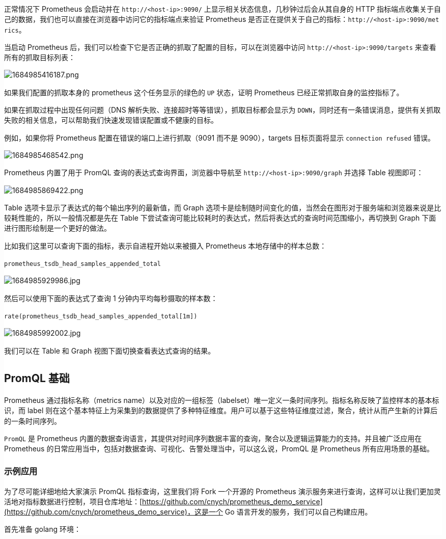 正常情况下 Prometheus 会启动并在 `http://<host-ip>:9090/` 上显示相关状态信息，几秒钟过后会从其自身的 HTTP 指标端点收集关于自己的数据，我们也可以直接在浏览器中访问它的指标端点来验证 Prometheus 是否正在提供关于自己的指标：`http://<host-ip>:9090/metrics`。

当启动 Prometheus 后，我们可以检查下它是否正确的抓取了配置的目标，可以在浏览器中访问 `http://<host-ip>:9090/targets` 来查看所有的抓取目标列表：

![1684985416187.png](./img/orZmBjNflqd0g59u/1693830692633-abe620e6-5225-463a-bb33-a6131dc6b4f3-153083.png)

如果我们配置的抓取本身的 prometheus 这个任务显示的绿色的 `UP` 状态，证明 Prometheus 已经正常抓取自身的监控指标了。

如果在抓取过程中出现任何问题（DNS 解析失败、连接超时等等错误），抓取目标都会显示为 `DOWN`，同时还有一条错误消息，提供有关抓取失败的相关信息，可以帮助我们快速发现错误配置或不健康的目标。

例如，如果你将 Prometheus 配置在错误的端口上进行抓取（9091 而不是 9090），targets 目标页面将显示 `connection refused` 错误。

![1684985468542.png](./img/orZmBjNflqd0g59u/1693830693087-398c6589-030e-4836-9bdd-f5a603393496-490432.png)

Prometheus 内置了用于 PromQL 查询的表达式查询界面，浏览器中导航至 `http://<host-ip>:9090/graph` 并选择 Table 视图即可：

![1684985869422.png](./img/orZmBjNflqd0g59u/1693830692806-4cbb07ab-3891-495d-bd18-b130f65e6d66-746953.png)

Table 选项卡显示了表达式的每个输出序列的最新值，而 Graph 选项卡是绘制随时间变化的值，当然会在图形对于服务端和浏览器来说是比较耗性能的，所以一般情况都是先在 Table 下尝试查询可能比较耗时的表达式，然后将表达式的查询时间范围缩小，再切换到 Graph 下面进行图形绘制是一个更好的做法。

比如我们这里可以查询下面的指标，表示自进程开始以来被摄入 Prometheus 本地存储中的样本总数：

```
prometheus_tsdb_head_samples_appended_total
```

![1684985929986.jpg](./img/orZmBjNflqd0g59u/1693830692685-e6fe2e6f-173c-4b15-91bd-575a8fb871a0-720016.jpeg)

然后可以使用下面的表达式了查询 1 分钟内平均每秒摄取的样本数：

```
rate(prometheus_tsdb_head_samples_appended_total[1m])
```

![1684985992002.jpg](./img/orZmBjNflqd0g59u/1693830692686-4049593f-906e-4792-b88c-c9ded09c7284-799050.jpeg)

我们可以在 Table 和 Graph 视图下面切换查看表达式查询的结果。


## PromQL 基础

Prometheus 通过指标名称（metrics name）以及对应的一组标签（labelset）唯一定义一条时间序列。指标名称反映了监控样本的基本标识，而 label 则在这个基本特征上为采集到的数据提供了多种特征维度。用户可以基于这些特征维度过滤，聚合，统计从而产生新的计算后的一条时间序列。

`PromQL` 是 Prometheus 内置的数据查询语言，其提供对时间序列数据丰富的查询，聚合以及逻辑运算能力的支持。并且被广泛应用在 Prometheus 的日常应用当中，包括对数据查询、可视化、告警处理当中，可以这么说，PromQL 是 Prometheus 所有应用场景的基础。


### 示例应用

为了尽可能详细地给大家演示 PromQL 指标查询，这里我们将 Fork 一个开源的 Prometheus 演示服务来进行查询，这样可以让我们更加灵活地对指标数据进行控制，项目仓库地址：[https://github.com/cnych/prometheus_demo_service](https://github.com/cnych/prometheus_demo_service)，这是一个 Go 语言开发的服务，我们可以自己构建应用。

首先准备 golang 环境：
